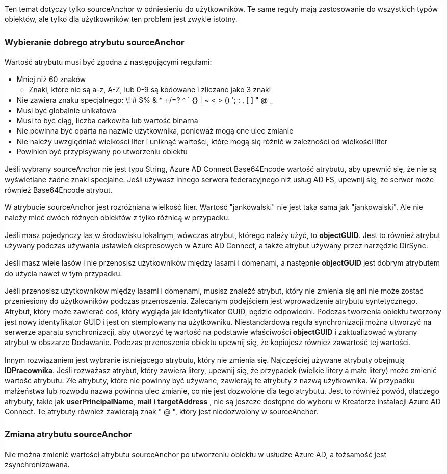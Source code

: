 Ten temat dotyczy tylko sourceAnchor w odniesieniu do użytkowników. Te same reguły mają zastosowanie do wszystkich typów obiektów, ale tylko dla użytkowników ten problem jest zwykle istotny.

### <a name="selecting-a-good-sourceanchor-attribute"></a>Wybieranie dobrego atrybutu sourceAnchor
Wartość atrybutu musi być zgodna z następującymi regułami:

* Mniej niż 60 znaków
  * Znaki, które nie są a-z, A-Z, lub 0-9 są kodowane i zliczane jako 3 znaki
* Nie zawiera znaku specjalnego: &#92;! # $% & * +/=? ^ &#96; {} | ~ < >  () '; : , [ ] " \@ _
* Musi być globalnie unikatowa
* Musi to być ciąg, liczba całkowita lub wartość binarna
* Nie powinna być oparta na nazwie użytkownika, ponieważ mogą one ulec zmianie
* Nie należy uwzględniać wielkości liter i uniknąć wartości, które mogą się różnić w zależności od wielkości liter
* Powinien być przypisywany po utworzeniu obiektu

Jeśli wybrany sourceAnchor nie jest typu String, Azure AD Connect Base64Encode wartość atrybutu, aby upewnić się, że nie są wyświetlane żadne znaki specjalne. Jeśli używasz innego serwera federacyjnego niż usług AD FS, upewnij się, że serwer może również Base64Encode atrybut.

W atrybucie sourceAnchor jest rozróżniana wielkość liter. Wartość "jankowalski" nie jest taka sama jak "jankowalski". Ale nie należy mieć dwóch różnych obiektów z tylko różnicą w przypadku.

Jeśli masz pojedynczy las w środowisku lokalnym, wówczas atrybut, którego należy użyć, to **objectGUID**. Jest to również atrybut używany podczas używania ustawień ekspresowych w Azure AD Connect, a także atrybut używany przez narzędzie DirSync.

Jeśli masz wiele lasów i nie przenosisz użytkowników między lasami i domenami, a następnie **objectGUID** jest dobrym atrybutem do użycia nawet w tym przypadku.

Jeśli przenosisz użytkowników między lasami i domenami, musisz znaleźć atrybut, który nie zmienia się ani nie może zostać przeniesiony do użytkowników podczas przenoszenia. Zalecanym podejściem jest wprowadzenie atrybutu syntetycznego. Atrybut, który może zawierać coś, który wygląda jak identyfikator GUID, będzie odpowiedni. Podczas tworzenia obiektu tworzony jest nowy identyfikator GUID i jest on stemplowany na użytkowniku. Niestandardowa reguła synchronizacji można utworzyć na serwerze aparatu synchronizacji, aby utworzyć tę wartość na podstawie właściwości **objectGUID** i zaktualizować wybrany atrybut w obszarze Dodawanie. Podczas przenoszenia obiektu upewnij się, że kopiujesz również zawartość tej wartości.

Innym rozwiązaniem jest wybranie istniejącego atrybutu, który nie zmienia się. Najczęściej używane atrybuty obejmują **IDPracownika**. Jeśli rozważasz atrybut, który zawiera litery, upewnij się, że przypadek (wielkie litery a małe litery) może zmienić wartość atrybutu. Złe atrybuty, które nie powinny być używane, zawierają te atrybuty z nazwą użytkownika. W przypadku małżeństwa lub rozwodu nazwa powinna ulec zmianie, co nie jest dozwolone dla tego atrybutu. Jest to również powód, dlaczego atrybuty, takie jak **userPrincipalName**, **mail** i **targetAddress** , nie są jeszcze dostępne do wyboru w Kreatorze instalacji Azure AD Connect. Te atrybuty również zawierają znak " \@ ", który jest niedozwolony w sourceAnchor.

### <a name="changing-the-sourceanchor-attribute"></a>Zmiana atrybutu sourceAnchor
Nie można zmienić wartości atrybutu sourceAnchor po utworzeniu obiektu w usłudze Azure AD, a tożsamość jest zsynchronizowana.
